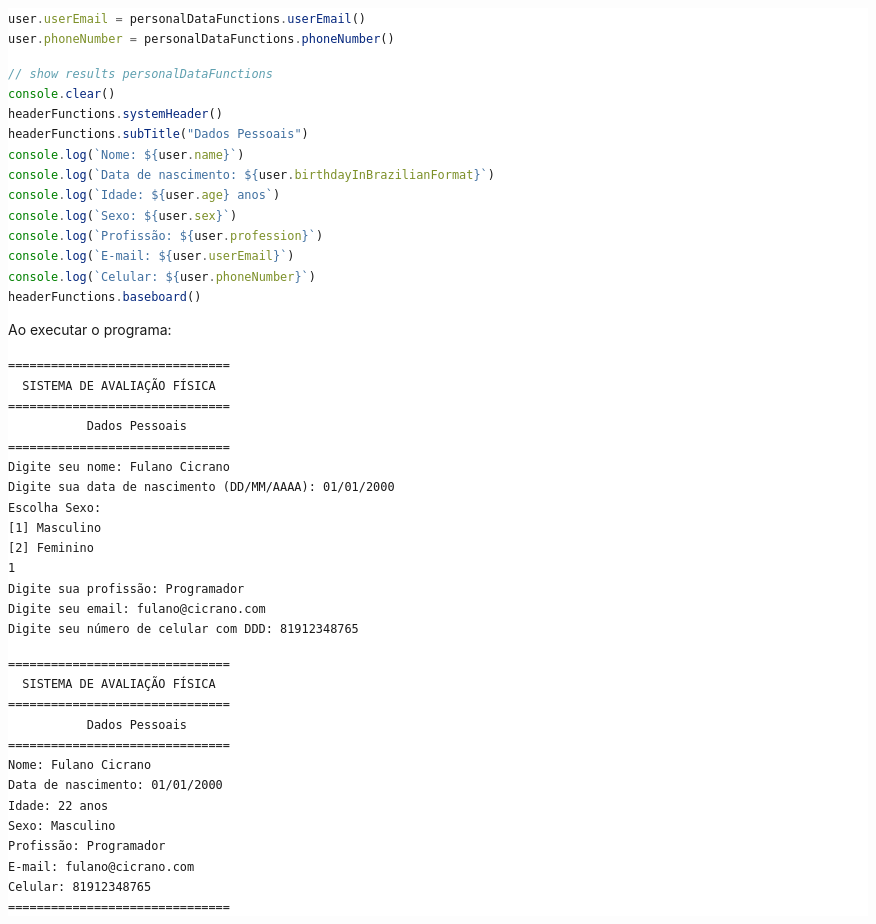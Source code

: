 ```js
user.userEmail = personalDataFunctions.userEmail()
user.phoneNumber = personalDataFunctions.phoneNumber()
```

```js
// show results personalDataFunctions
console.clear()
headerFunctions.systemHeader()
headerFunctions.subTitle("Dados Pessoais")
console.log(`Nome: ${user.name}`)
console.log(`Data de nascimento: ${user.birthdayInBrazilianFormat}`)
console.log(`Idade: ${user.age} anos`)
console.log(`Sexo: ${user.sex}`)
console.log(`Profissão: ${user.profession}`)
console.log(`E-mail: ${user.userEmail}`)
console.log(`Celular: ${user.phoneNumber}`)
headerFunctions.baseboard()
```

Ao executar o programa:

```shell
===============================
  SISTEMA DE AVALIAÇÃO FÍSICA  
===============================
           Dados Pessoais            
===============================
Digite seu nome: Fulano Cicrano
Digite sua data de nascimento (DD/MM/AAAA): 01/01/2000
Escolha Sexo:
[1] Masculino
[2] Feminino
1
Digite sua profissão: Programador
Digite seu email: fulano@cicrano.com
Digite seu número de celular com DDD: 81912348765
```

```shell
===============================
  SISTEMA DE AVALIAÇÃO FÍSICA  
===============================
           Dados Pessoais            
===============================
Nome: Fulano Cicrano
Data de nascimento: 01/01/2000
Idade: 22 anos
Sexo: Masculino
Profissão: Programador
E-mail: fulano@cicrano.com
Celular: 81912348765
===============================
```
